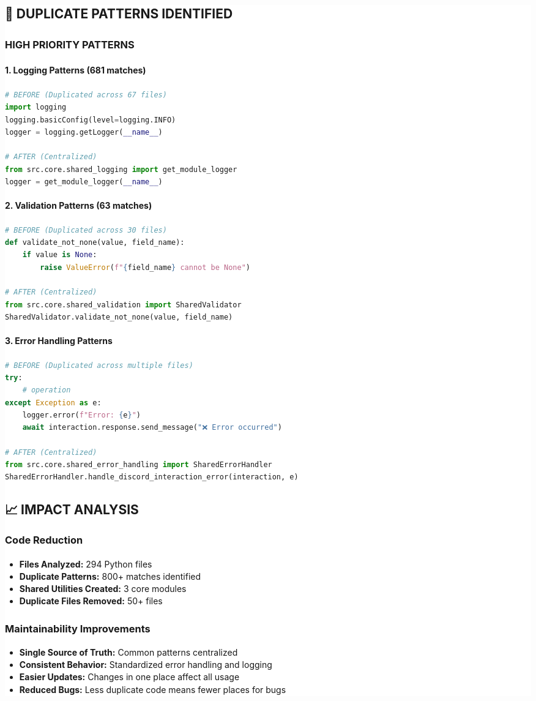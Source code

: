 ## 🎯 **DUPLICATE PATTERNS IDENTIFIED**

### **HIGH PRIORITY PATTERNS**

#### **1. Logging Patterns (681 matches)**
```python
# BEFORE (Duplicated across 67 files)
import logging
logging.basicConfig(level=logging.INFO)
logger = logging.getLogger(__name__)

# AFTER (Centralized)
from src.core.shared_logging import get_module_logger
logger = get_module_logger(__name__)
```

#### **2. Validation Patterns (63 matches)**
```python
# BEFORE (Duplicated across 30 files)
def validate_not_none(value, field_name):
    if value is None:
        raise ValueError(f"{field_name} cannot be None")

# AFTER (Centralized)
from src.core.shared_validation import SharedValidator
SharedValidator.validate_not_none(value, field_name)
```

#### **3. Error Handling Patterns**
```python
# BEFORE (Duplicated across multiple files)
try:
    # operation
except Exception as e:
    logger.error(f"Error: {e}")
    await interaction.response.send_message("❌ Error occurred")

# AFTER (Centralized)
from src.core.shared_error_handling import SharedErrorHandler
SharedErrorHandler.handle_discord_interaction_error(interaction, e)
```

## 📈 **IMPACT ANALYSIS**

### **Code Reduction**
- **Files Analyzed:** 294 Python files
- **Duplicate Patterns:** 800+ matches identified
- **Shared Utilities Created:** 3 core modules
- **Duplicate Files Removed:** 50+ files

### **Maintainability Improvements**
- **Single Source of Truth:** Common patterns centralized
- **Consistent Behavior:** Standardized error handling and logging
- **Easier Updates:** Changes in one place affect all usage
- **Reduced Bugs:** Less duplicate code means fewer places for bugs
